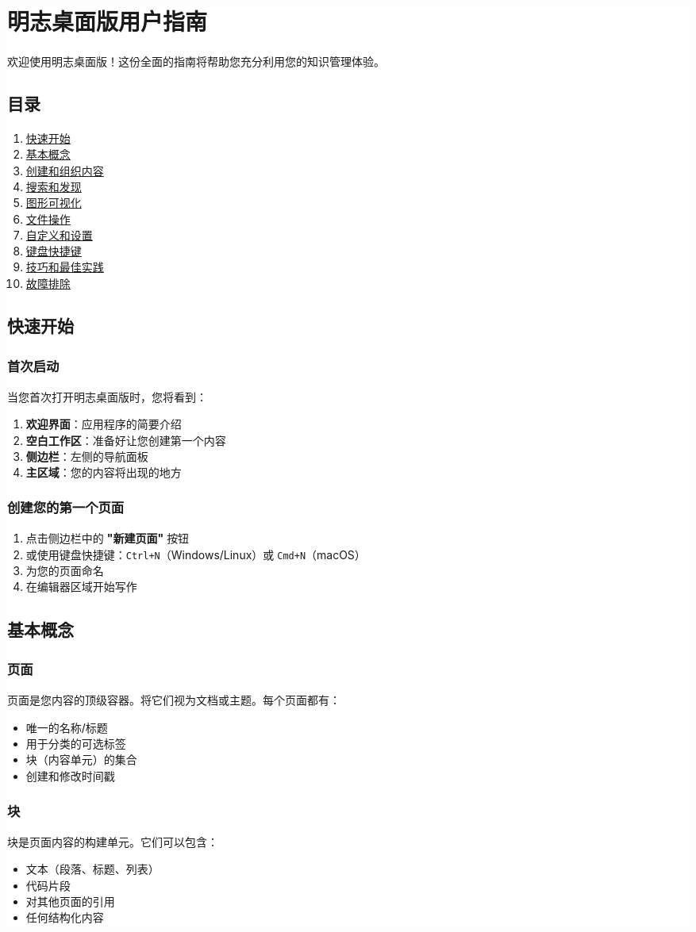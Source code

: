 # 明志桌面版用户指南

欢迎使用明志桌面版！这份全面的指南将帮助您充分利用您的知识管理体验。

## 目录

1. [快速开始](#快速开始)
2. [基本概念](#基本概念)
3. [创建和组织内容](#创建和组织内容)
4. [搜索和发现](#搜索和发现)
5. [图形可视化](#图形可视化)
6. [文件操作](#文件操作)
7. [自定义和设置](#自定义和设置)
8. [键盘快捷键](#键盘快捷键)
9. [技巧和最佳实践](#技巧和最佳实践)
10. [故障排除](#故障排除)

## 快速开始

### 首次启动

当您首次打开明志桌面版时，您将看到：

1. **欢迎界面**：应用程序的简要介绍
2. **空白工作区**：准备好让您创建第一个内容
3. **侧边栏**：左侧的导航面板
4. **主区域**：您的内容将出现的地方

### 创建您的第一个页面

1. 点击侧边栏中的 **"新建页面"** 按钮
2. 或使用键盘快捷键：`Ctrl+N`（Windows/Linux）或 `Cmd+N`（macOS）
3. 为您的页面命名
4. 在编辑器区域开始写作

## 基本概念

### 页面
页面是您内容的顶级容器。将它们视为文档或主题。每个页面都有：
- 唯一的名称/标题
- 用于分类的可选标签
- 块（内容单元）的集合
- 创建和修改时间戳

### 块
块是页面内容的构建单元。它们可以包含：
- 文本（段落、标题、列表）
- 代码片段
- 对其他页面的引用
- 任何结构化内容
